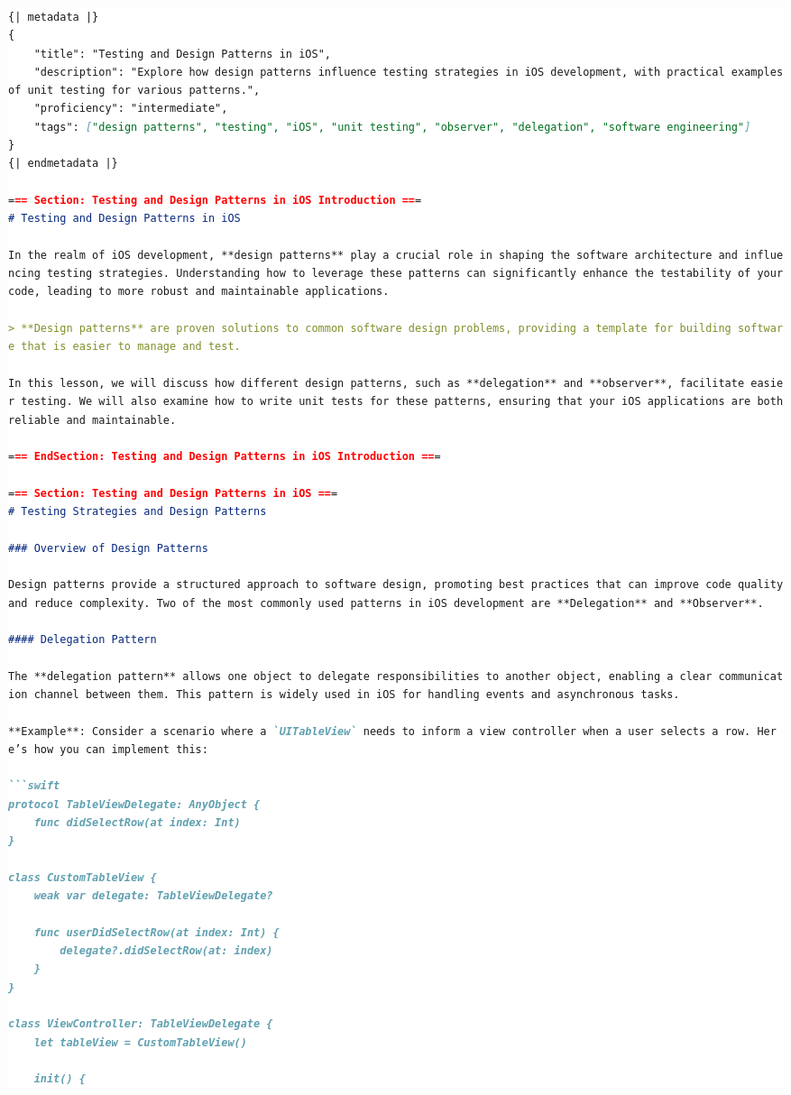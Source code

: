 ```markdown
{| metadata |}
{ 
    "title": "Testing and Design Patterns in iOS", 
    "description": "Explore how design patterns influence testing strategies in iOS development, with practical examples of unit testing for various patterns.",
    "proficiency": "intermediate",
    "tags": ["design patterns", "testing", "iOS", "unit testing", "observer", "delegation", "software engineering"]
}
{| endmetadata |}

=== Section: Testing and Design Patterns in iOS Introduction ===
# Testing and Design Patterns in iOS

In the realm of iOS development, **design patterns** play a crucial role in shaping the software architecture and influencing testing strategies. Understanding how to leverage these patterns can significantly enhance the testability of your code, leading to more robust and maintainable applications. 

> **Design patterns** are proven solutions to common software design problems, providing a template for building software that is easier to manage and test.

In this lesson, we will discuss how different design patterns, such as **delegation** and **observer**, facilitate easier testing. We will also examine how to write unit tests for these patterns, ensuring that your iOS applications are both reliable and maintainable.

=== EndSection: Testing and Design Patterns in iOS Introduction ===

=== Section: Testing and Design Patterns in iOS ===
# Testing Strategies and Design Patterns

### Overview of Design Patterns

Design patterns provide a structured approach to software design, promoting best practices that can improve code quality and reduce complexity. Two of the most commonly used patterns in iOS development are **Delegation** and **Observer**.

#### Delegation Pattern

The **delegation pattern** allows one object to delegate responsibilities to another object, enabling a clear communication channel between them. This pattern is widely used in iOS for handling events and asynchronous tasks.

**Example**: Consider a scenario where a `UITableView` needs to inform a view controller when a user selects a row. Here’s how you can implement this:

```swift
protocol TableViewDelegate: AnyObject {
    func didSelectRow(at index: Int)
}

class CustomTableView {
    weak var delegate: TableViewDelegate?
    
    func userDidSelectRow(at index: Int) {
        delegate?.didSelectRow(at: index)
    }
}

class ViewController: TableViewDelegate {
    let tableView = CustomTableView()
    
    init() {
```